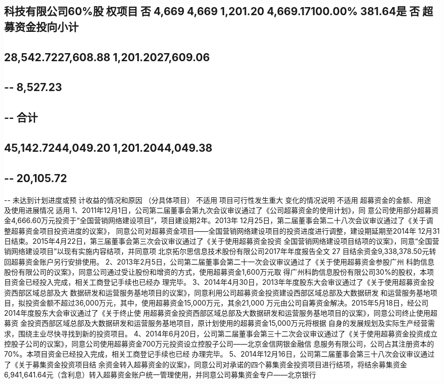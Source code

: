 科技有限公司60%股
权项目
否
4,669
4,669
1,201.20
4,669.17100.00%
381.64是
否
超募资金投向小计
--
28,542.7227,608.88
1,201.2027,609.06
--
--
8,527.23
--
--
合计
--
45,142.7244,049.20
1,201.2044,049.38
--
--
20,105.72
--
--
未达到计划进度或预
计收益的情况和原因
（分具体项目）
不适用
项目可行性发生重大
变化的情况说明
不适用
超募资金的金额、用途
及使用进展情况
适用
1、2011年12月1日，公司第二届董事会第九次会议审议通过了《公司超募资金的使用计划》，同
意公司使用部分超募资金4,666.60万元投资于“全国营销网络建设项目”，项目建设期2年。2013年
12月25日，第二届董事会第二十八次会议审议通过了《关于调整超募资金项目投资进度的议案》，
同意公司对超募资金项目——全国营销网络建设项目的投资进度进行调整，建设期延期至2014年
12月31日结束。2015年4月22日，第三届董事会第三次会议审议通过了《关于使用超募资金投资
全国营销网络建设项目结项的议案》，同意“全国营销网络建设项目”以现有实施内容结项，并同意项
北京拓尔思信息技术股份有限公司2017年年度报告全文
27
目结余资金9,338,378.50元转回超募资金账户另行安排使用。
2、2013年2月5日，公司第二届董事会第二十一次会议审议通过了《关于使用超募资金参股广州
科韵信息股份有限公司的议案》，同意公司通过受让股份和增资的方式，使用超募资金1,600万元取
得广州科韵信息股份有限公司30%的股权，本项目资金已经投入完成，相关工商登记手续也已经办
理完毕。
3、2014年4月30日，2013年年度股东大会审议通过了《关于使用超募资金投资西部区域总部及大
数据研发和运营服务基地项目的议案》，同意利用公司超募资金投资建设西部区域总部及大数据研发
和运营服务基地项目，拟投资金额不超过36,000万元，其中，使用超募资金15,000万元，其余21,000
万元由公司自筹资金解决。2015年5月18日，经公司2014年度股东大会审议通过了《关于终止使
用超募资金投资西部区域总部及大数据研发和运营服务基地项目的议案》，同意公司终止使用超募资
金投资西部区域总部及大数据研发和运营服务基地项目，原计划使用的超募资金15,000万元将根据
自身的发展规划及实际生产经营需求，围绕主业尽快寻找到新的投资项目。
4、2014年6月20日，公司第二届董事会第三十二次会议审议通过了《关于使用超募资金投资成立
控股子公司的议案》，同意公司使用超募资金700万元投资设立控股子公司——北京金信网银金融信
息服务有限公司，公司占其注册资本的70%。本项目资金已经投入完成，相关工商登记手续也已经
办理完毕。
5、2014年12月16日，公司第二届董事会第三十八次会议审议通过了《关于募集资金投资项目结
余资金转入超募资金的议案》，同意公司对承诺的四个募集资金投资项目进行结项，将结余募集资金
6,941,641.64元（含利息）转入超募资金账户统一管理使用，并同意公司募集资金专户——北京银行